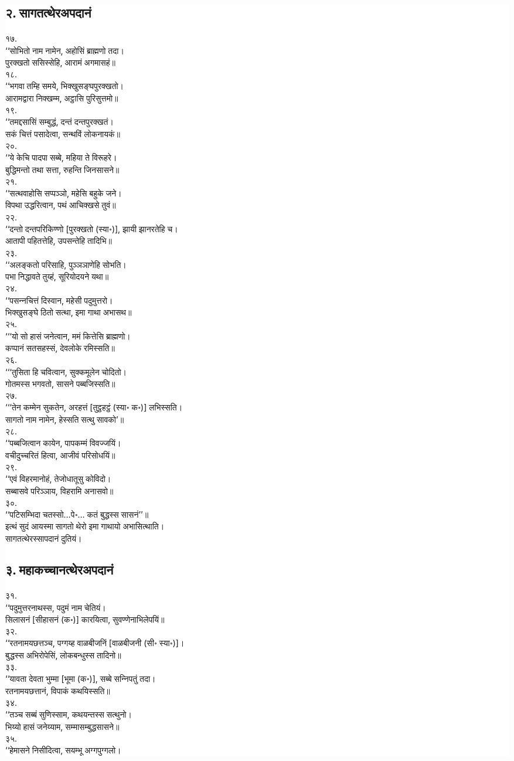
## २. सागतत्थेरअपदानं

१७.  
‘‘सोभितो नाम नामेन, अहोसिं ब्राह्मणो तदा।  
पुरक्खतो ससिस्सेहि, आरामं अगमासहं॥  
१८.  
‘‘भगवा तम्हि समये, भिक्खुसङ्घपुरक्खतो।  
आरामद्वारा निक्खम्म, अट्ठासि पुरिसुत्तमो॥  
१९.  
‘‘तमद्दसासिं सम्बुद्धं, दन्तं दन्तपुरक्खतं।  
सकं चित्तं पसादेत्वा, सन्थविं लोकनायकं॥  
२०.  
‘‘ये केचि पादपा सब्बे, महिया ते विरूहरे।  
बुद्धिमन्तो तथा सत्ता, रुहन्ति जिनसासने॥  
२१.  
‘‘सत्थवाहोसि सप्पञ्‍ञो, महेसि बहुके जने।  
विपथा उद्धरित्वान, पथं आचिक्खसे तुवं॥  
२२.  
‘‘दन्तो दन्तपरिकिण्णो [पुरक्खतो (स्या॰)], झायी झानरतेहि च।  
आतापी पहितत्तेहि, उपसन्तेहि तादिभि॥  
२३.  
‘‘अलङ्कतो परिसाहि, पुञ्‍ञञाणेहि सोभति।  
पभा निद्धावते तुय्हं, सूरियोदयने यथा॥  
२४.  
‘‘पसन्‍नचित्तं दिस्वान, महेसी पदुमुत्तरो।  
भिक्खुसङ्घे ठितो सत्था, इमा गाथा अभासथ॥  
२५.  
‘‘‘यो सो हासं जनेत्वान, ममं कित्तेसि ब्राह्मणो।  
कप्पानं सतसहस्सं, देवलोके रमिस्सति॥  
२६.  
‘‘‘तुसिता हि चवित्वान, सुक्‍कमूलेन चोदितो।  
गोतमस्स भगवतो, सासने पब्बजिस्सति॥  
२७.  
‘‘‘तेन कम्मेन सुकतेन, अरहत्तं [तुट्ठहट्ठं (स्या॰ क॰)] लभिस्सति।  
सागतो नाम नामेन, हेस्सति सत्थु सावको’॥  
२८.  
‘‘पब्बजित्वान कायेन, पापकम्मं विवज्‍जयिं।  
वचीदुच्‍चरितं हित्वा, आजीवं परिसोधयिं॥  
२९.  
‘‘एवं विहरमानोहं, तेजोधातूसु कोविदो।  
सब्बासवे परिञ्‍ञाय, विहरामि अनासवो॥  
३०.  
‘‘पटिसम्भिदा चतस्सो…पे॰… कतं बुद्धस्स सासनं’’॥  
इत्थं सुदं आयस्मा सागतो थेरो इमा गाथायो अभासित्थाति।  
सागतत्थेरस्सापदानं दुतियं।  


## ३. महाकच्‍चानत्थेरअपदानं

३१.  
‘‘पदुमुत्तरनाथस्स, पदुमं नाम चेतियं।  
सिलासनं [सीहासनं (क॰)] कारयित्वा, सुवण्णेनाभिलेपयिं॥  
३२.  
‘‘रतनामयछत्तञ्‍च, पग्गय्ह वाळबीजनिं [वाळबीजनी (सी॰ स्या॰)]।  
बुद्धस्स अभिरोपेसिं, लोकबन्धुस्स तादिनो॥  
३३.  
‘‘यावता देवता भुम्मा [भूमा (क॰)], सब्बे सन्‍निपतुं तदा।  
रतनामयछत्तानं, विपाकं कथयिस्सति॥  
३४.  
‘‘तञ्‍च सब्बं सुणिस्साम, कथयन्तस्स सत्थुनो।  
भिय्यो हासं जनेय्याम, सम्मासम्बुद्धसासने॥  
३५.  
‘‘हेमासने निसीदित्वा, सयम्भू अग्गपुग्गलो।  